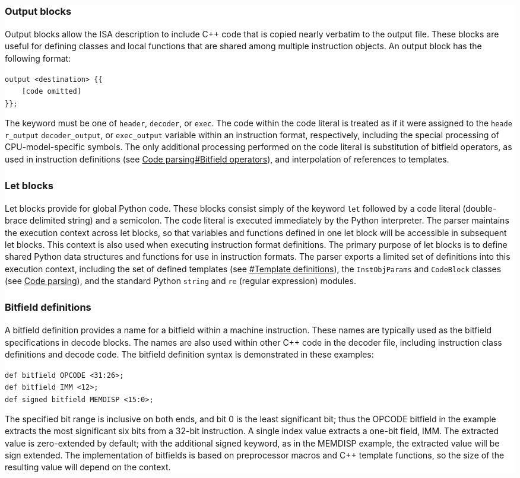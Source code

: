 ### Output blocks

Output blocks allow the ISA description to include C++ code that is
copied nearly verbatim to the output file. These blocks are useful for
defining classes and local functions that are shared among multiple
instruction objects. An output block has the following format:

    output <destination> {{
        [code omitted]
    }};

The <destination> keyword must be one of `header`, `decoder`, or `exec`.
The code within the code literal is treated as if it were assigned to
the `header_output` `decoder_output`, or `exec_output` variable within
an instruction format, respectively, including the special processing of
CPU-model-specific symbols. The only additional processing performed on
the code literal is substitution of bitfield operators, as used in
instruction definitions (see [Code parsing\#Bitfield
operators](Code_parsing#Bitfield_operators "wikilink")), and
interpolation of references to templates.

### Let blocks

Let blocks provide for global Python code. These blocks consist simply
of the keyword `let` followed by a code literal (double-brace delimited
string) and a semicolon. The code literal is executed immediately by the
Python interpreter. The parser maintains the execution context across
let blocks, so that variables and functions defined in one let block
will be accessible in subsequent let blocks. This context is also used
when executing instruction format definitions. The primary purpose of
let blocks is to define shared Python data structures and functions for
use in instruction formats. The parser exports a limited set of
definitions into this execution context, including the set of defined
templates (see [\#Template
definitions](#Template_definitions "wikilink")), the `InstObjParams` and
`CodeBlock` classes (see [Code parsing](Code_parsing "wikilink")), and
the standard Python `string` and `re` (regular expression) modules.

### Bitfield definitions

A bitfield definition provides a name for a bitfield within a machine
instruction. These names are typically used as the bitfield
specifications in decode blocks. The names are also used within other
C++ code in the decoder file, including instruction class definitions
and decode code. The bitfield definition syntax is demonstrated in these
examples:

    def bitfield OPCODE <31:26>;
    def bitfield IMM <12>;
    def signed bitfield MEMDISP <15:0>;

The specified bit range is inclusive on both ends, and bit 0 is the
least significant bit; thus the OPCODE bitfield in the example extracts
the most significant six bits from a 32-bit instruction. A single index
value extracts a one-bit field, IMM. The extracted value is
zero-extended by default; with the additional signed keyword, as in the
MEMDISP example, the extracted value will be sign extended. The
implementation of bitfields is based on preprocessor macros and C++
template functions, so the size of the resulting value will depend on
the context.
